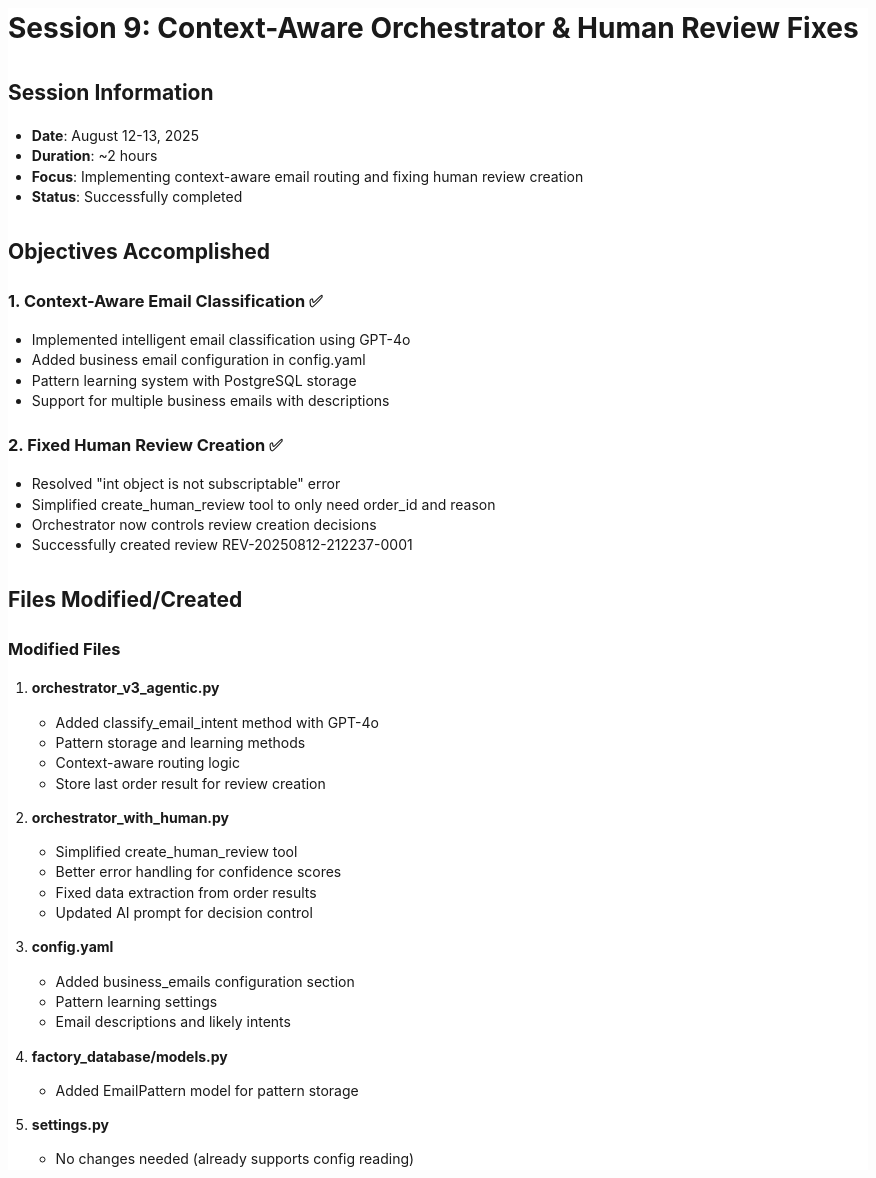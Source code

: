 # Session 9: Context-Aware Orchestrator & Human Review Fixes

## Session Information
- **Date**: August 12-13, 2025
- **Duration**: ~2 hours
- **Focus**: Implementing context-aware email routing and fixing human review creation
- **Status**: Successfully completed

## Objectives Accomplished

### 1. Context-Aware Email Classification ✅
- Implemented intelligent email classification using GPT-4o
- Added business email configuration in config.yaml
- Pattern learning system with PostgreSQL storage
- Support for multiple business emails with descriptions

### 2. Fixed Human Review Creation ✅
- Resolved "int object is not subscriptable" error
- Simplified create_human_review tool to only need order_id and reason
- Orchestrator now controls review creation decisions
- Successfully created review REV-20250812-212237-0001

## Files Modified/Created

### Modified Files
1. **orchestrator_v3_agentic.py**
   - Added classify_email_intent method with GPT-4o
   - Pattern storage and learning methods
   - Context-aware routing logic
   - Store last order result for review creation

2. **orchestrator_with_human.py**
   - Simplified create_human_review tool
   - Better error handling for confidence scores
   - Fixed data extraction from order results
   - Updated AI prompt for decision control

3. **config.yaml**
   - Added business_emails configuration section
   - Pattern learning settings
   - Email descriptions and likely intents

4. **factory_database/models.py**
   - Added EmailPattern model for pattern storage

5. **settings.py**
   - No changes needed (already supports config reading)
